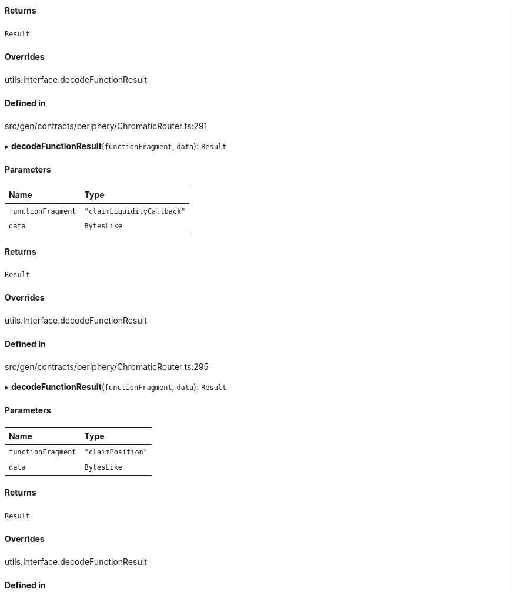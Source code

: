 #### Returns

`Result`

#### Overrides

utils.Interface.decodeFunctionResult

#### Defined in

[src/gen/contracts/periphery/ChromaticRouter.ts:291](https://github.com/chromatic-protocol/sdk/blob/e3e1a39/src/gen/contracts/periphery/ChromaticRouter.ts#L291)

▸ **decodeFunctionResult**(`functionFragment`, `data`): `Result`

#### Parameters

| Name | Type |
| :------ | :------ |
| `functionFragment` | ``"claimLiquidityCallback"`` |
| `data` | `BytesLike` |

#### Returns

`Result`

#### Overrides

utils.Interface.decodeFunctionResult

#### Defined in

[src/gen/contracts/periphery/ChromaticRouter.ts:295](https://github.com/chromatic-protocol/sdk/blob/e3e1a39/src/gen/contracts/periphery/ChromaticRouter.ts#L295)

▸ **decodeFunctionResult**(`functionFragment`, `data`): `Result`

#### Parameters

| Name | Type |
| :------ | :------ |
| `functionFragment` | ``"claimPosition"`` |
| `data` | `BytesLike` |

#### Returns

`Result`

#### Overrides

utils.Interface.decodeFunctionResult

#### Defined in
